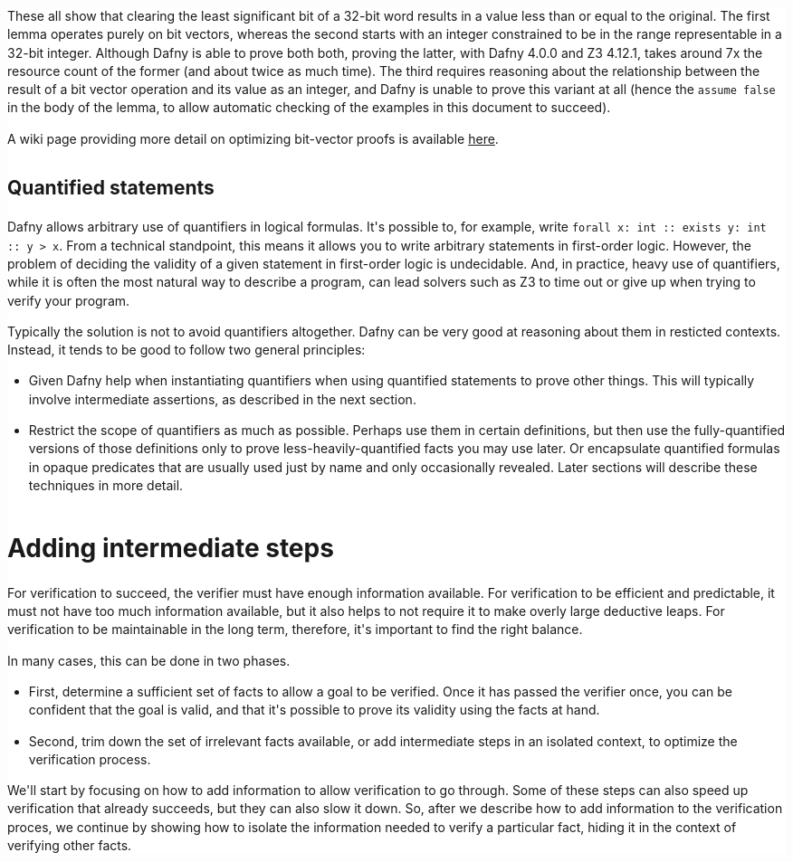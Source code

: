 These all show that clearing the least significant bit of a 32-bit word results in a value less than or equal to the original. The first lemma operates purely on bit vectors, whereas the second starts with an integer constrained to be in the range representable in a 32-bit integer. Although Dafny is able to prove both both, proving the latter, with Dafny 4.0.0 and Z3 4.12.1, takes around 7x the resource count of the former (and about twice as much time). The third requires reasoning about the relationship between the result of a bit vector operation and its value as an integer, and Dafny is unable to prove this variant at all (hence the `assume false` in the body of the lemma, to allow automatic checking of the examples in this document to succeed).

A wiki page providing more detail on optimizing bit-vector proofs is available [here](https://github.com/dafny-lang/dafny/wiki/Bit-Vector-Cookbook).

## Quantified statements

Dafny allows arbitrary use of quantifiers in logical formulas. It's possible to, for example, write `forall x: int :: exists y: int :: y > x`. From a technical standpoint, this means it allows you to write arbitrary statements in first-order logic. However, the problem of deciding the validity of a given statement in first-order logic is undecidable. And, in practice, heavy use of quantifiers, while it is often the most natural way to describe a program, can lead solvers such as Z3 to time out or give up when trying to verify your program.

Typically the solution is not to avoid quantifiers altogether. Dafny can be very good at reasoning about them in resticted contexts. Instead, it tends to be good to follow two general principles:

* Given Dafny help when instantiating quantifiers when using quantified statements to prove other things. This will typically involve intermediate assertions, as described in the next section.

* Restrict the scope of quantifiers as much as possible. Perhaps use them in certain definitions, but then use the fully-quantified versions of those definitions only to prove less-heavily-quantified facts you may use later. Or encapsulate quantified formulas in opaque predicates that are usually used just by name and only occasionally revealed. Later sections will describe these techniques in more detail.

# Adding intermediate steps

For verification to succeed, the verifier must have enough information available. For verification to be efficient and predictable, it must not have too much information available, but it also helps to not require it to make overly large deductive leaps. For verification to be maintainable in the long term, therefore, it's important to find the right balance.

In many cases, this can be done in two phases.

* First, determine a sufficient set of facts to allow a goal to be verified. Once it has passed the verifier once, you can be confident that the goal is valid, and that it's possible to prove its validity using the facts at hand.

* Second, trim down the set of irrelevant facts available, or add intermediate steps in an isolated context, to optimize the verification process.

We'll start by focusing on how to add information to allow verification to go through. Some of these steps can also speed up verification that already succeeds, but they can also slow it down. So, after we describe how to add information to the verification proces, we continue by showing how to isolate the information needed to verify a particular fact, hiding it in the context of verifying other facts.
